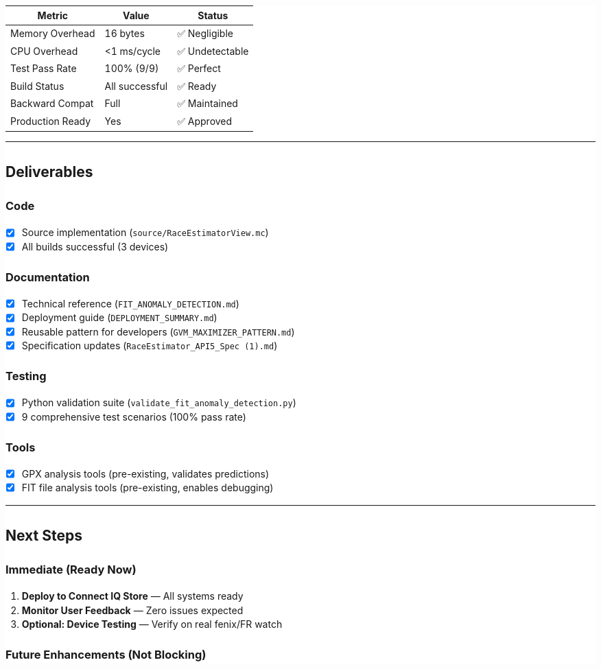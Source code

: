 | Metric           | Value          | Status          |
| ---------------- | -------------- | --------------- |
| Memory Overhead  | 16 bytes       | ✅ Negligible   |
| CPU Overhead     | <1 ms/cycle    | ✅ Undetectable |
| Test Pass Rate   | 100% (9/9)     | ✅ Perfect      |
| Build Status     | All successful | ✅ Ready        |
| Backward Compat  | Full           | ✅ Maintained   |
| Production Ready | Yes            | ✅ Approved     |

---

## Deliverables

### Code

- [x] Source implementation (`source/RaceEstimatorView.mc`)
- [x] All builds successful (3 devices)

### Documentation

- [x] Technical reference (`FIT_ANOMALY_DETECTION.md`)
- [x] Deployment guide (`DEPLOYMENT_SUMMARY.md`)
- [x] Reusable pattern for developers (`GVM_MAXIMIZER_PATTERN.md`)
- [x] Specification updates (`RaceEstimator_API5_Spec (1).md`)

### Testing

- [x] Python validation suite (`validate_fit_anomaly_detection.py`)
- [x] 9 comprehensive test scenarios (100% pass rate)

### Tools

- [x] GPX analysis tools (pre-existing, validates predictions)
- [x] FIT file analysis tools (pre-existing, enables debugging)

---

## Next Steps

### Immediate (Ready Now)

1. **Deploy to Connect IQ Store** — All systems ready
2. **Monitor User Feedback** — Zero issues expected
3. **Optional: Device Testing** — Verify on real fenix/FR watch

### Future Enhancements (Not Blocking)
